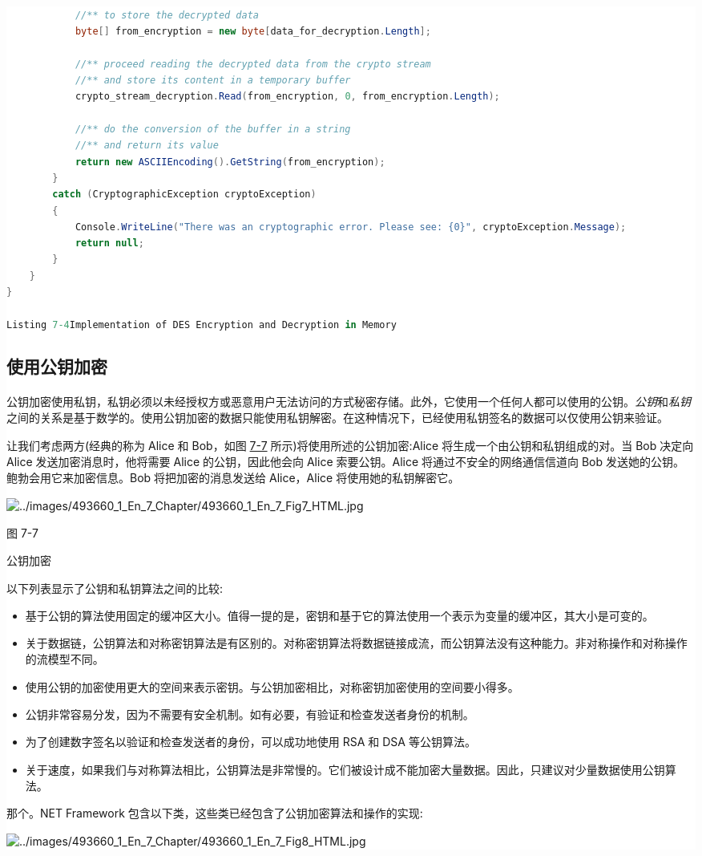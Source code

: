 ```cs
            //** to store the decrypted data
            byte[] from_encryption = new byte[data_for_decryption.Length];

            //** proceed reading the decrypted data from the crypto stream
            //** and store its content in a temporary buffer
            crypto_stream_decryption.Read(from_encryption, 0, from_encryption.Length);

            //** do the conversion of the buffer in a string
            //** and return its value
            return new ASCIIEncoding().GetString(from_encryption);
        }
        catch (CryptographicException cryptoException)
        {
            Console.WriteLine("There was an cryptographic error. Please see: {0}", cryptoException.Message);
            return null;
        }
    }
}

Listing 7-4Implementation of DES Encryption and Decryption in Memory

```

## 使用公钥加密

公钥加密使用私钥，私钥必须以未经授权方或恶意用户无法访问的方式秘密存储。此外，它使用一个任何人都可以使用的公钥。*公钥*和*私钥*之间的关系是基于数学的。使用公钥加密的数据只能使用私钥解密。在这种情况下，已经使用私钥签名的数据可以仅使用公钥来验证。

让我们考虑两方(经典的称为 Alice 和 Bob，如图 [7-7](#Fig7) 所示)将使用所述的公钥加密:Alice 将生成一个由公钥和私钥组成的对。当 Bob 决定向 Alice 发送加密消息时，他将需要 Alice 的公钥，因此他会向 Alice 索要公钥。Alice 将通过不安全的网络通信信道向 Bob 发送她的公钥。鲍勃会用它来加密信息。Bob 将把加密的消息发送给 Alice，Alice 将使用她的私钥解密它。

![../images/493660_1_En_7_Chapter/493660_1_En_7_Fig7_HTML.jpg](../images/493660_1_En_7_Chapter/493660_1_En_7_Fig7_HTML.jpg)

图 7-7

公钥加密

以下列表显示了公钥和私钥算法之间的比较:

*   基于公钥的算法使用固定的缓冲区大小。值得一提的是，密钥和基于它的算法使用一个表示为变量的缓冲区，其大小是可变的。

*   关于数据链，公钥算法和对称密钥算法是有区别的。对称密钥算法将数据链接成流，而公钥算法没有这种能力。非对称操作和对称操作的流模型不同。

*   使用公钥的加密使用更大的空间来表示密钥。与公钥加密相比，对称密钥加密使用的空间要小得多。

*   公钥非常容易分发，因为不需要有安全机制。如有必要，有验证和检查发送者身份的机制。

*   为了创建数字签名以验证和检查发送者的身份，可以成功地使用 RSA 和 DSA 等公钥算法。

*   关于速度，如果我们与对称算法相比，公钥算法是非常慢的。它们被设计成不能加密大量数据。因此，只建议对少量数据使用公钥算法。

那个。NET Framework 包含以下类，这些类已经包含了公钥加密算法和操作的实现:

![../images/493660_1_En_7_Chapter/493660_1_En_7_Fig8_HTML.jpg](../images/493660_1_En_7_Chapter/493660_1_En_7_Fig8_HTML.jpg)
